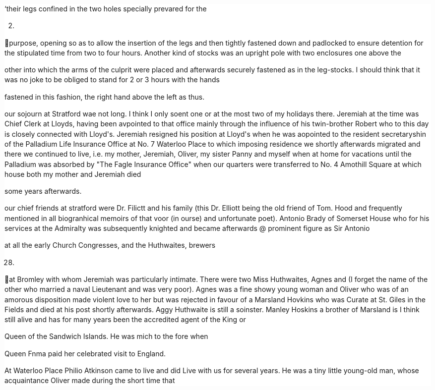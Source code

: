 ‘their legs confined in the two holes specially prevared for the

2.
purpose, opening so as to allow the insertion of the legs and
then tightly fastened down and padlocked to ensure detention for
the stipulated time from two to four hours. Another kind of
stocks was an upright pole with two enclosures one above the

other into which the arms of the culprit were placed and afterwards
securely fastened as in the leg-stocks. I should think that it
was no joke to be obliged to stand for 2 or 3 hours with the hands

fastened in this fashion, the right hand above the left as thus.

our sojourn at Stratford wae not long. I think I only soent
one or at the most two of my holidays there. Jeremiah at the
time was Chief Clerk at Lloyds, having been avpointed to that
office mainly through the influence of his twin-brother Robert
who to this day is closely connected with Lloyd's. Jeremiah
resigned his position at Lloyd's when he was aopointed to the
resident secretaryshin of the Palladium Life Insurance Office at
No. 7 Waterloo Place to which imposing residence we shortly
afterwards migrated and there we continued to live, i.e. my
mother, Jeremiah, Oliver, my sister Panny and myself when at home
for vacations until the Palladium was absorbed by "The Fagle
Insurance Office" when our quarters were transferred to No. 4
Amothill Square at which house both my mother and Jeremiah died

some years afterwards.

our chief friends at stratford were Dr. Filictt and his
family (this Dr. Elliott being the old friend of Tom. Hood and
frequently mentioned in all biogranhical memoirs of that voor
(in ourse) and unfortunate poet). Antonio Brady of Somerset
House who for his services at the Admiralty was subsequently
knighted and became afterwards @ prominent figure as Sir Antonio

at all the early Church Congresses, and the Huthwaites, brewers

28.
at Bromley with whom Jeremiah was particularly intimate. There
were two Miss Huthwaites, Agnes and (I forget the name of the other
who married a naval Lieutenant and was very poor). Agnes was a
fine showy young woman and Oliver who was of an amorous disposition
made violent love to her but was rejected in favour of a Marsland
Hovkins who was Curate at St. Giles in the Fields and died at his
post shortly afterwards. Aggy Huthwaite is still a soinster.
Manley Hoskins a brother of Marsland is I think still alive and
has for many years been the accredited agent of the King or

Queen of the Sandwich Islands. He was mich to the fore when

Queen Fnma paid her celebrated visit to England.

At Waterloo Place Philio Atkinson came to live and did
Live with us for several years. He was a tiny little young-old
man, whose acquaintance Oliver made during the short time that

